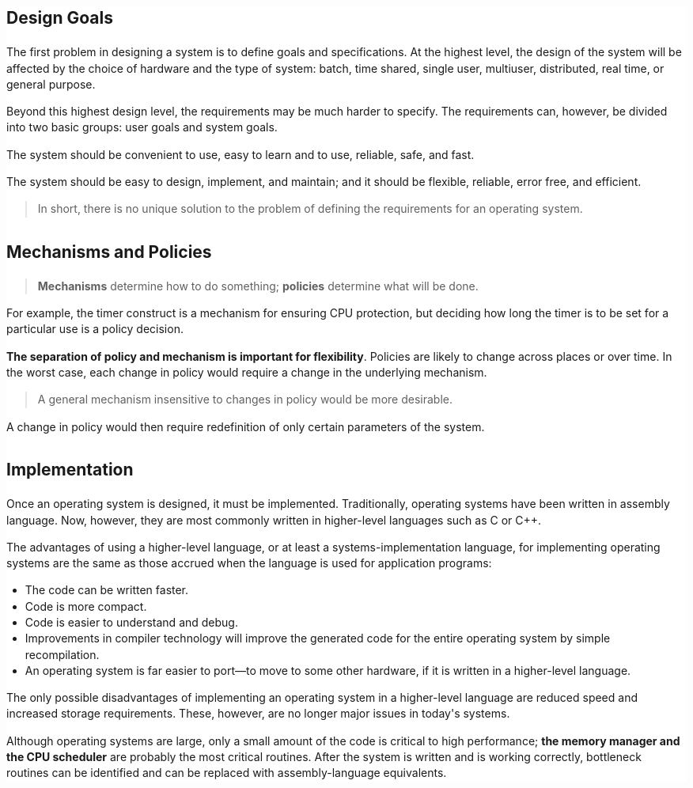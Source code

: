 ## Design Goals

The first problem in designing a system is to define goals and specifications. At the highest level, the design of the system will be affected by the choice of hardware and the type of system: batch, time shared, single user, multiuser, distributed, real time, or general purpose.

Beyond this highest design level, the requirements may be much harder to specify. The requirements can, however, be divided into two basic groups: user goals and system goals.

The system should be convenient to use, easy to learn and to use, reliable, safe, and fast.

The system should be easy to design, implement, and maintain; and it should be flexible, reliable, error free, and efficient.

> In short, there is no unique solution to the problem of defining the requirements for an operating system. 

## Mechanisms and Policies

> **Mechanisms** determine how to do something; **policies** determine what will be done.

For example, the timer construct is a mechanism for ensuring CPU protection, but deciding how long the timer is to be set for a particular use is a policy decision.

**The separation of policy and mechanism is important for flexibility**. Policies are likely to change across places or over time. In the worst case, each change in policy would require a change in the underlying mechanism. 

> A general mechanism insensitive to changes in policy would be more desirable.

A change in policy would then require redefinition of only certain parameters of the system. 

## Implementation
Once an operating system is designed, it must be implemented. Traditionally, operating systems have been written in assembly language. Now, however, they are most commonly written in higher-level languages such as C or C++.

The advantages of using a higher-level language, or at least a systems-implementation language, for implementing operating systems are the same as those accrued when the language is used for application programs: 
* The code can be written faster.
* Code is more compact.
* Code is easier to understand and debug. 
* Improvements in compiler technology will improve the generated code for the entire operating system by simple recompilation. 
* An operating system is far easier to port—to move to some other hardware, if it is written in a higher-level language.

The only possible disadvantages of implementing an operating system in a higher-level language are reduced speed and increased storage requirements. These, however, are no longer major issues in today's systems. 

Although operating systems are large, only a small amount of the code is critical to high performance; **the memory manager and the CPU scheduler** are probably the most critical routines. After the system is written and is working correctly, bottleneck routines can be identified and can be replaced with assembly-language equivalents.
